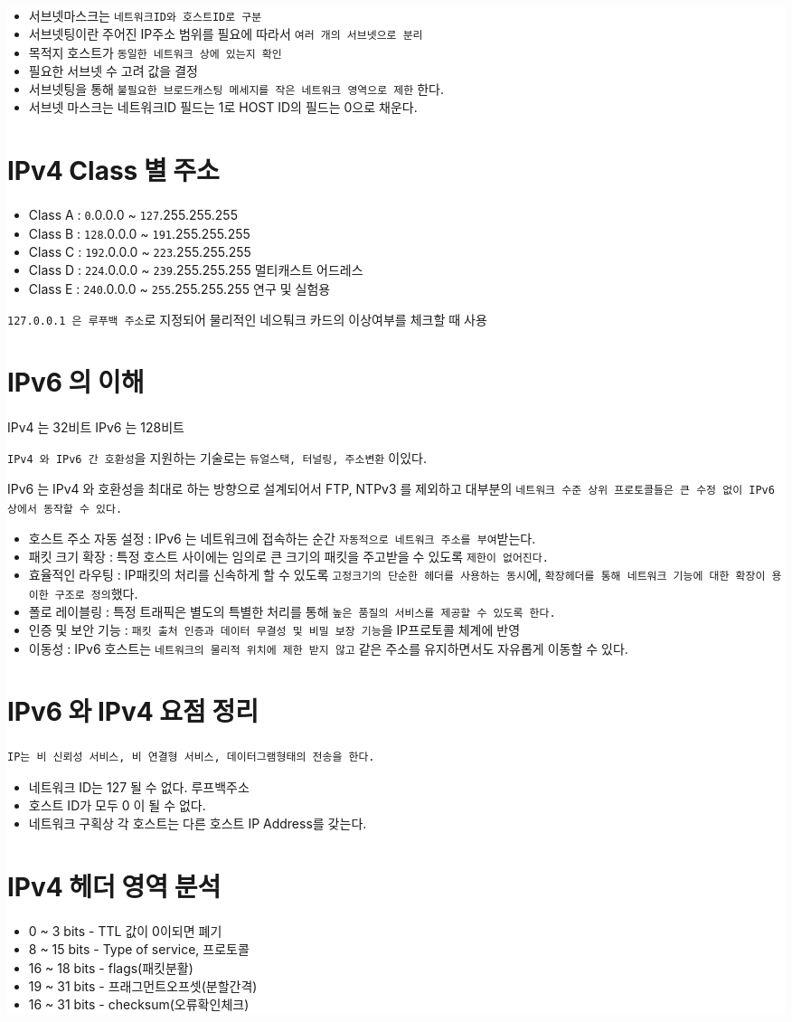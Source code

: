 - 서브넷마스크는 `네트워크ID와 호스트ID로 구분`
- 서브넷팅이란 주어진 IP주소 범위를 필요에 따라서 `여러 개의 서브넷으로 분리`
- 목적지 호스트가 `동일한 네트워크 상에 있는지 확인`
- 필요한 서브넷 수 고려 값을 결정
- 서브넷팅을 통해 `불필요한 브로드캐스팅 메세지를 작은 네트워크 영역으로 제한` 한다.
- 서브넷 마스크는 네트워크ID 필드는 1로 HOST ID의 필드는 0으로 채운다.

# IPv4 Class 별 주소

- Class A : `0`.0.0.0 ~ `127`.255.255.255
- Class B : `128`.0.0.0 ~ `191`.255.255.255
- Class C : `192`.0.0.0 ~ `223`.255.255.255
- Class D : `224`.0.0.0 ~ `239`.255.255.255 멀티캐스트 어드레스
- Class E : `240`.0.0.0 ~ `255`.255.255.255 연구 및 실험용

`127.0.0.1 은 루푸백 주소`로 지정되어 물리적인 네으퉈크 카드의 이상여부를 체크할 때 사용

# IPv6 의 이해

IPv4 는 32비트
IPv6 는 128비트

`IPv4 와 IPv6 간 호환성`을 지원하는 기술로는 `듀얼스택, 터널링, 주소변환` 이있다.

IPv6 는 IPv4 와 호환성을 최대로 하는 방향으로 설계되어서 FTP, NTPv3 를 제외하고 대부분의 `네트워크 수준 상위 프로토콜들은 큰 수정 없이 IPv6 상에서 동작할 수 있다.`

- 호스트 주소 자동 설정 : IPv6 는 네트워크에 접속하는 순간 `자동적으로 네트워크 주소를 부여`받는다.
- 패킷 크기 확장 : 특정 호스트 사이에는 임의로 큰 크기의 패킷을 주고받을 수 있도록 `제한이 없어진다.`
- 효율적인 라우팅 : IP패킷의 처리를 신속하게 할 수 있도록 `고정크기의 단순한 헤더를 사용하는 동시`에, `확장헤더를 통해 네트워크 기능에 대한 확장이 용이한 구조로 정의`했다.
- 폴로 레이블링 : 특정 트래픽은 별도의 특별한 처리를 통해 `높은 품질의 서비스를 제공할 수 있도록 한다.`
- 인증 및 보안 기능 : `패킷 출처 인증과 데이터 무결성 및 비밀 보장 기능`을 IP프로토콜 체계에 반영
- 이동성 : IPv6 호스트는 `네트워크의 물리적 위치에 제한 받지 않고` 같은 주소를 유지하면서도 자유롭게 이동할 수 있다.

# IPv6 와 IPv4 요점 정리

`IP는 비 신뢰성 서비스, 비 연결형 서비스, 데이터그램형태의 전송을 한다.`

- 네트워크 ID는 127 될 수 없다. 루프백주소
- 호스트 ID가 모두 0 이 될 수 없다.
- 네트워크 구획상 각 호스트는 다른 호스트 IP Address를 갖는다.

# IPv4 헤더 영역 분석

- 0 ~ 3 bits - TTL 값이 0이되면 폐기
- 8 ~ 15 bits - Type of service, 프로토콜
- 16 ~ 18 bits - flags(패킷분활)
- 19 ~ 31 bits - 프래그먼트오프셋(분할간격)
- 16 ~ 31 bits - checksum(오류확인체크)
